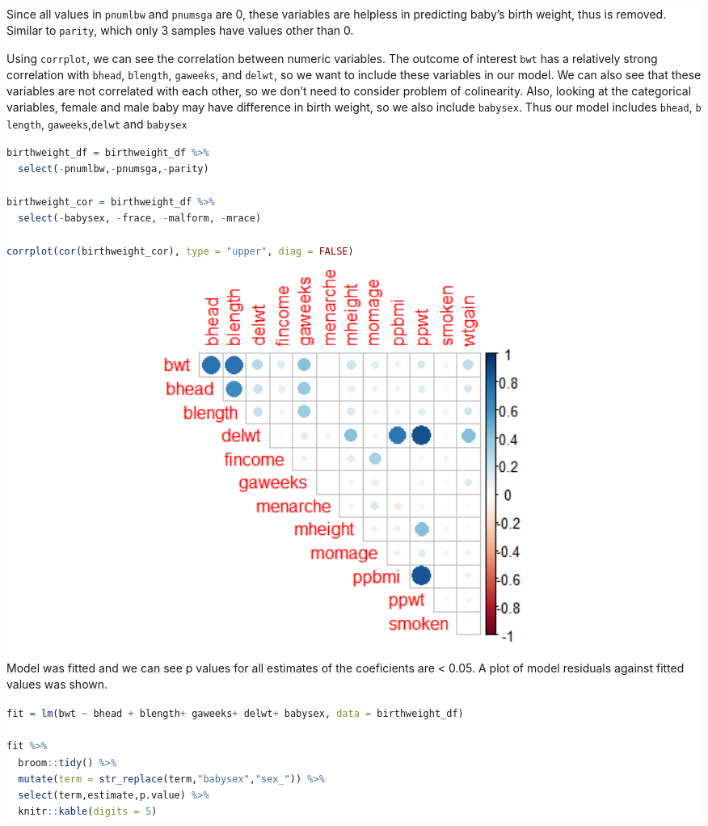 Since all values in `pnumlbw` and `pnumsga` are 0, these variables are
helpless in predicting baby’s birth weight, thus is removed. Similar to
`parity`, which only 3 samples have values other than 0.

Using `corrplot`, we can see the correlation between numeric variables.
The outcome of interest `bwt` has a relatively strong correlation with
`bhead`, `blength`, `gaweeks`, and `delwt`, so we want to include these
variables in our model. We can also see that these variables are not
correlated with each other, so we don’t need to consider problem of
colinearity. Also, looking at the categorical variables, female and male
baby may have difference in birth weight, so we also include `babysex`.
Thus our model includes `bhead`, `blength`, `gaweeks`,`delwt` and
`babysex`

``` r
birthweight_df = birthweight_df %>% 
  select(-pnumlbw,-pnumsga,-parity)

birthweight_cor = birthweight_df %>% 
  select(-babysex, -frace, -malform, -mrace) 

corrplot(cor(birthweight_cor), type = "upper", diag = FALSE)
```

<img src="p8105_hw6_ml4701_files/figure-gfm/unnamed-chunk-2-1.png" width="90%" />

Model was fitted and we can see p values for all estimates of the
coeficients are &lt; 0.05. A plot of model residuals against fitted
values was shown.

``` r
fit = lm(bwt ~ bhead + blength+ gaweeks+ delwt+ babysex, data = birthweight_df)

fit %>% 
  broom::tidy() %>% 
  mutate(term = str_replace(term,"babysex","sex_")) %>% 
  select(term,estimate,p.value) %>% 
  knitr::kable(digits = 5)
```
